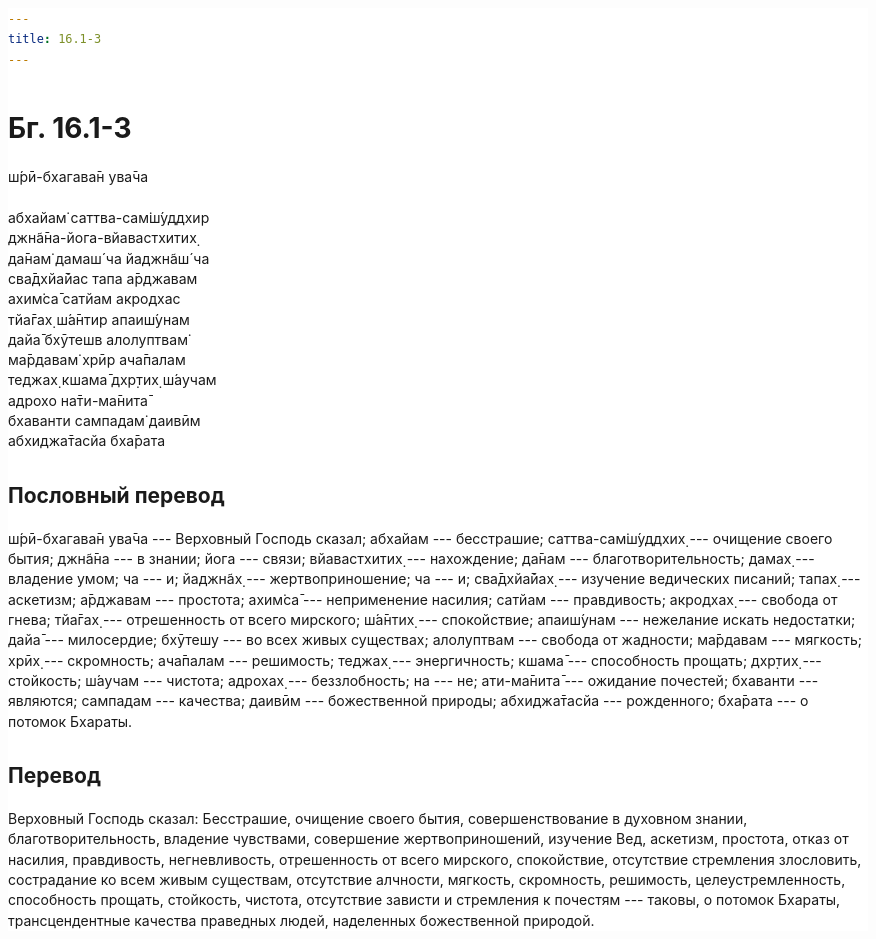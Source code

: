 ```yaml
---
title: 16.1-3
---
```


# Бг. 16.1-3
ш́рӣ-бхагава̄н ува̄ча<br/>
<br/>
абхайам̇ саттва-сам̇ш́уддхир<br/>
джн̃а̄на-йога-вйавастхитих̣<br/>
да̄нам̇ дамаш́ ча йаджн̃аш́ ча<br/>
сва̄дхйа̄йас тапа а̄рджавам<br/>
ахим̇са̄ сатйам акродхас<br/>
тйа̄гах̣ ш́а̄нтир апаиш́унам<br/>
дайа̄ бхӯтешв алолуптвам̇<br/>
ма̄рдавам̇ хрӣр ача̄палам<br/>
теджах̣ кшама̄ дхр̣тих̣ ш́аучам<br/>
адрохо на̄ти-ма̄нита̄<br/>
бхаванти сампадам̇ даивӣм<br/>
абхиджа̄тасйа бха̄рата
## Пословный перевод

ш́рӣ-бхагава̄н ува̄ча --- Верховный Господь сказал; абхайам --- бесстрашие;
саттва-сам̇ш́уддхих̣ --- очищение своего бытия; джн̃а̄на --- в знании; йога
--- связи; вйавастхитих̣ --- нахождение; да̄нам --- благотворительность;
дамах̣ --- владение умом; ча --- и; йаджн̃ах̣ --- жертвоприношение; ча ---
и; сва̄дхйа̄йах̣ --- изучение ведических писаний; тапах̣ --- аскетизм;
а̄рджавам --- простота; ахим̇са̄ --- неприменение насилия; сатйам ---
правдивость; акродхах̣ --- свобода от гнева; тйа̄гах̣ --- отрешенность от
всего мирского; ш́а̄нтих̣ --- спокойствие; апаиш́унам --- нежелание искать
недостатки; дайа̄ --- милосердие; бхӯтешу --- во всех живых существах;
алолуптвам --- свобода от жадности; ма̄рдавам --- мягкость; хрӣх̣ ---
скромность; ача̄палам --- решимость; теджах̣ --- энергичность; кшама̄ ---
способность прощать; дхр̣тих̣ --- стойкость; ш́аучам --- чистота; адрохах̣
--- беззлобность; на --- не; ати-ма̄нита̄ --- ожидание почестей; бхаванти
--- являются; сампадам --- качества; даивӣм --- божественной природы;
абхиджа̄тасйа --- рожденного; бха̄рата --- о потомок Бхараты.

## Перевод

Верховный Господь сказал: Бесстрашие, очищение своего бытия,
совершенствование в духовном знании, благотворительность, владение
чувствами, совершение жертвоприношений, изучение Вед, аскетизм,
простота, отказ от насилия, правдивость, негневливость, отрешенность от
всего мирского, спокойствие, отсутствие стремления злословить,
сострадание ко всем живым существам, отсутствие алчности, мягкость,
скромность, решимость, целеустремленность, способность прощать,
стойкость, чистота, отсутствие зависти и стремления к почестям ---
таковы, о потомок Бхараты, трансцендентные качества праведных людей,
наделенных божественной природой.

